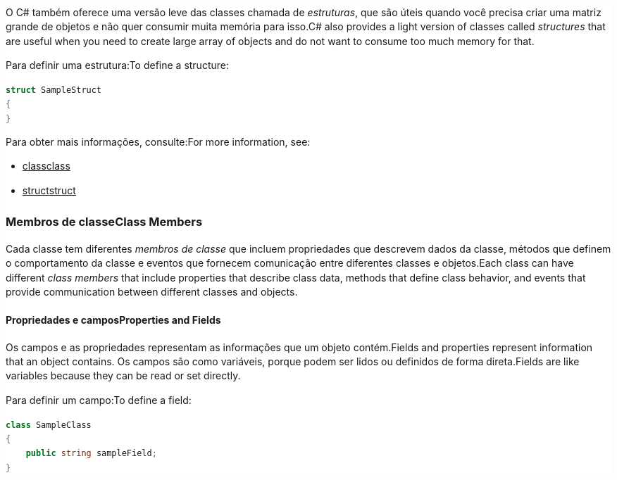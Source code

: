 <span data-ttu-id="de109-130">O C# também oferece uma versão leve das classes chamada de *estruturas*, que são úteis quando você precisa criar uma matriz grande de objetos e não quer consumir muita memória para isso.</span><span class="sxs-lookup"><span data-stu-id="de109-130">C# also provides a light version of classes called *structures* that are useful when you need to create large array of objects and do not want to consume too much memory for that.</span></span>

<span data-ttu-id="de109-131">Para definir uma estrutura:</span><span class="sxs-lookup"><span data-stu-id="de109-131">To define a structure:</span></span>

```csharp
struct SampleStruct
{
}
```

<span data-ttu-id="de109-132">Para obter mais informações, consulte:</span><span class="sxs-lookup"><span data-stu-id="de109-132">For more information, see:</span></span>

- [<span data-ttu-id="de109-133">class</span><span class="sxs-lookup"><span data-stu-id="de109-133">class</span></span>](../../language-reference/keywords/class.md)

- [<span data-ttu-id="de109-134">struct</span><span class="sxs-lookup"><span data-stu-id="de109-134">struct</span></span>](../../language-reference/keywords/struct.md)

### <a name="Members"></a> <span data-ttu-id="de109-135">Membros de classe</span><span class="sxs-lookup"><span data-stu-id="de109-135">Class Members</span></span>

<span data-ttu-id="de109-136">Cada classe tem diferentes *membros de classe* que incluem propriedades que descrevem dados da classe, métodos que definem o comportamento da classe e eventos que fornecem comunicação entre diferentes classes e objetos.</span><span class="sxs-lookup"><span data-stu-id="de109-136">Each class can have different *class members* that include properties that describe class data, methods that define class behavior, and events that provide communication between different classes and objects.</span></span>

#### <a name="Properties"></a> <span data-ttu-id="de109-137">Propriedades e campos</span><span class="sxs-lookup"><span data-stu-id="de109-137">Properties and Fields</span></span>

<span data-ttu-id="de109-138">Os campos e as propriedades representam as informações que um objeto contém.</span><span class="sxs-lookup"><span data-stu-id="de109-138">Fields and properties represent information that an object contains.</span></span> <span data-ttu-id="de109-139">Os campos são como variáveis, porque podem ser lidos ou definidos de forma direta.</span><span class="sxs-lookup"><span data-stu-id="de109-139">Fields are like variables because they can be read or set directly.</span></span>

<span data-ttu-id="de109-140">Para definir um campo:</span><span class="sxs-lookup"><span data-stu-id="de109-140">To define a field:</span></span>

```csharp
class SampleClass
{
    public string sampleField;
}
```
